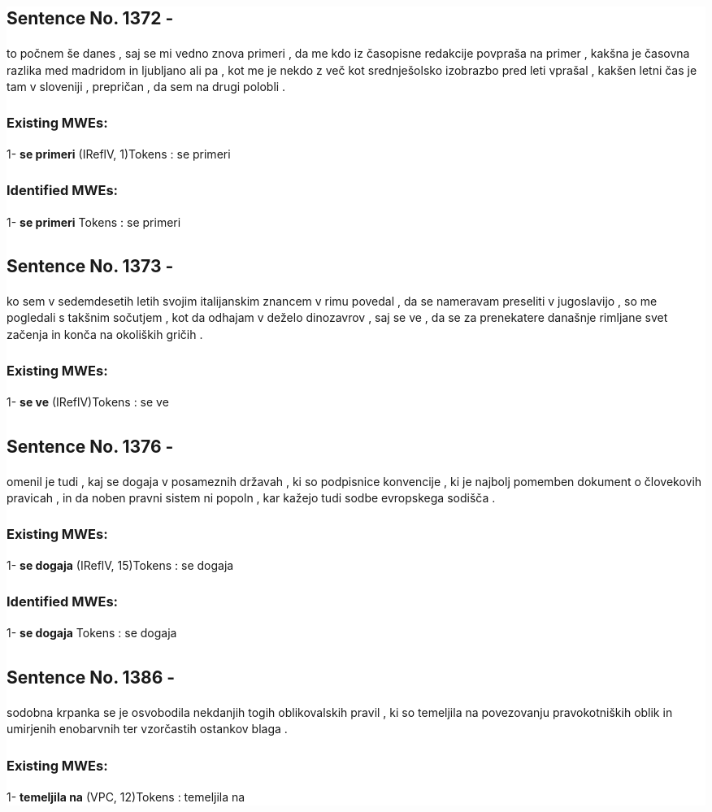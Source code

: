 ## Sentence No. 1372 - 
to počnem še danes , saj se mi vedno znova primeri , da me kdo iz časopisne redakcije povpraša na primer , kakšna je časovna razlika med madridom in ljubljano ali pa , kot me je nekdo z več kot srednješolsko izobrazbo pred leti vprašal , kakšen letni čas je tam v sloveniji , prepričan , da sem na drugi polobli . 
### Existing MWEs: 
1- **se primeri** (IReflV, 1)Tokens : 
se
primeri

### Identified MWEs: 
1- **se primeri** Tokens : 
se
primeri

## Sentence No. 1373 - 
ko sem v sedemdesetih letih svojim italijanskim znancem v rimu povedal , da se nameravam preseliti v jugoslavijo , so me pogledali s takšnim sočutjem , kot da odhajam v deželo dinozavrov , saj se ve , da se za prenekatere današnje rimljane svet začenja in konča na okoliških gričih . 
### Existing MWEs: 
1- **se ve** (IReflV)Tokens : 
se
ve

## Sentence No. 1376 - 
omenil je tudi , kaj se dogaja v posameznih državah , ki so podpisnice konvencije , ki je najbolj pomemben dokument o človekovih pravicah , in da noben pravni sistem ni popoln , kar kažejo tudi sodbe evropskega sodišča . 
### Existing MWEs: 
1- **se dogaja** (IReflV, 15)Tokens : 
se
dogaja

### Identified MWEs: 
1- **se dogaja** Tokens : 
se
dogaja

## Sentence No. 1386 - 
sodobna krpanka se je osvobodila nekdanjih togih oblikovalskih pravil , ki so temeljila na povezovanju pravokotniških oblik in umirjenih enobarvnih ter vzorčastih ostankov blaga . 
### Existing MWEs: 
1- **temeljila na** (VPC, 12)Tokens : 
temeljila
na
